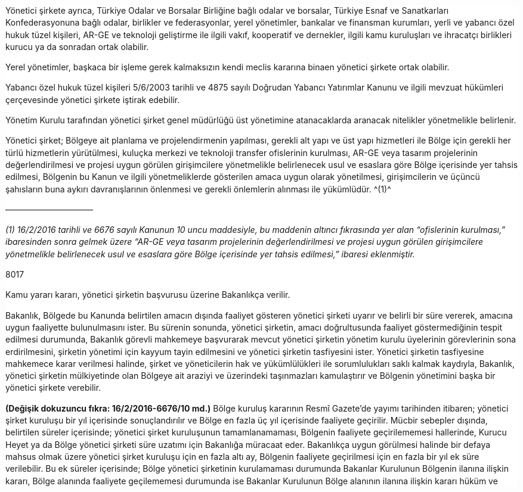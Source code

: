 Yönetici şirkete ayrıca, Türkiye Odalar ve Borsalar Birliğine bağlı
odalar ve borsalar, Türkiye Esnaf ve Sanatkarları Konfederasyonuna bağlı
odalar, birlikler ve federasyonlar, yerel yönetimler, bankalar ve
finansman kurumları, yerli ve yabancı özel hukuk tüzel kişileri, AR-GE
ve teknoloji geliştirme ile ilgili vakıf, kooperatif ve dernekler,
ilgili kamu kuruluşları ve ihracatçı birlikleri kurucu ya da sonradan
ortak olabilir.

Yerel yönetimler, başkaca bir işleme gerek kalmaksızın kendi meclis
kararına binaen yönetici şirkete ortak olabilir.

Yabancı özel hukuk tüzel kişileri 5/6/2003 tarihli ve 4875 sayılı
Doğrudan Yabancı Yatırımlar Kanunu ve ilgili mevzuat hükümleri
çerçevesinde yönetici şirkete iştirak edebilir.

Yönetim Kurulu tarafından yönetici şirket genel müdürlüğü üst yönetimine
atanacaklarda aranacak nitelikler yönetmelikle belirlenir.

Yönetici şirket; Bölgeye ait planlama ve projelendirmenin yapılması,
gerekli alt yapı ve üst yapı hizmetleri ile Bölge için gerekli her türlü
hizmetlerin yürütülmesi, kuluçka merkezi ve teknoloji transfer
ofislerinin kurulması, AR-GE veya tasarım projelerinin değerlendirilmesi
ve projesi uygun görülen girişimcilere yönetmelikle belirlenecek usul ve
esaslara göre Bölge içerisinde yer tahsis edilmesi, Bölgenin bu Kanun ve
ilgili yönetmeliklerde gösterilen amaca uygun olarak yönetilmesi,
girişimcilerin ve üçüncü şahısların buna aykırı davranışlarının
önlenmesi ve gerekli önlemlerin alınması ile yükümlüdür. ^(1)^

–––––––––––––––––––––

*(1) 16/2/2016 tarihli ve 6676 sayılı Kanunun 10 uncu maddesiyle, bu
maddenin altıncı fıkrasında yer alan “ofislerinin kurulması,”
ibaresinden sonra gelmek üzere “AR-GE veya tasarım projelerinin
değerlendirilmesi ve projesi uygun görülen girişimcilere yönetmelikle
belirlenecek usul ve esaslara göre Bölge içerisinde yer tahsis
edilmesi,” ibaresi eklenmiştir.*

8017

Kamu yararı kararı, yönetici şirketin başvurusu üzerine Bakanlıkça
verilir.

Bakanlık, Bölgede bu Kanunda belirtilen amacın dışında faaliyet gösteren
yönetici şirketi uyarır ve belirli bir süre vererek, amacına uygun
faaliyette bulunulmasını ister. Bu sürenin sonunda, yönetici şirketin,
amacı doğrultusunda faaliyet göstermediğinin tespit edilmesi durumunda,
Bakanlık görevli mahkemeye başvurarak mevcut yönetici şirketin yönetim
kurulu üyelerinin görevlerinin sona erdirilmesini, şirketin yönetimi
için kayyum tayin edilmesini ve yönetici şirketin tasfiyesini ister.
Yönetici şirketin tasfiyesine mahkemece karar verilmesi halinde, şirket
ve yöneticilerin hak ve yükümlülükleri ile sorumlulukları saklı kalmak
kaydıyla, Bakanlık, yönetici şirketin mülkiyetinde olan Bölgeye ait
araziyi ve üzerindeki taşınmazları kamulaştırır ve Bölgenin yönetimini
başka bir yönetici şirkete verebilir.

**(Değişik dokuzuncu fıkra: 16/2/2016-6676/10 md.)** Bölge kuruluş
kararının Resmî Gazete’de yayımı tarihinden itibaren; yönetici şirket
kuruluşu bir yıl içerisinde sonuçlandırılır ve Bölge en fazla üç yıl
içerisinde faaliyete geçirilir. Mücbir sebepler dışında, belirtilen
süreler içerisinde; yönetici şirket kuruluşunun tamamlanamaması,
Bölgenin faaliyete geçirilememesi hallerinde, Kurucu Heyet ya da Bölge
yönetici şirketi süre uzatımı için Bakanlığa müracaat eder. Bakanlıkça
uygun görülmesi halinde bir defaya mahsus olmak üzere yönetici şirket
kuruluşu için en fazla altı ay, Bölgenin faaliyete geçirilmesi için en
fazla bir yıl ek süre verilebilir. Bu ek süreler içerisinde; Bölge
yönetici şirketinin kurulamaması durumunda Bakanlar Kurulunun Bölgenin
ilanına ilişkin kararı, Bölge alanında faaliyete geçilememesi durumunda
ise Bakanlar Kurulunun Bölge alanının ilanına ilişkin kararı hüküm ve